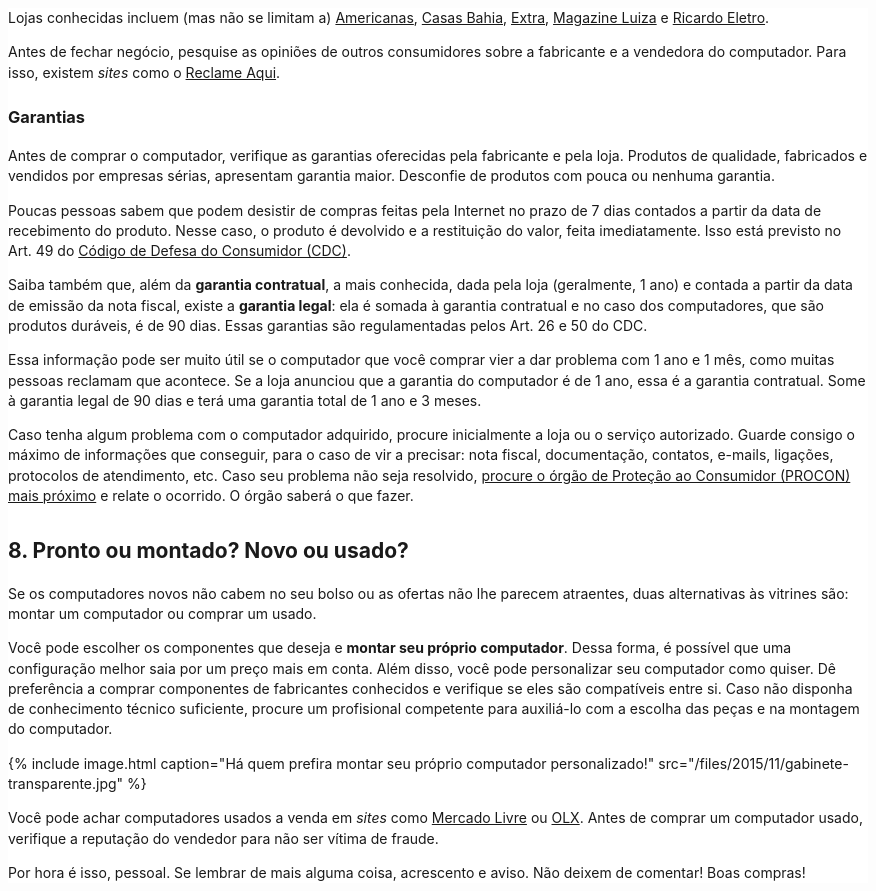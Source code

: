 Lojas conhecidas incluem (mas não se limitam a) [Americanas][americanas], [Casas Bahia][casas-bahia], [Extra][extra], [Magazine Luiza][magazineluiza] e [Ricardo Eletro][ricardoeletro].

Antes de fechar negócio, pesquise as opiniões de outros consumidores sobre a fabricante e a vendedora do computador. Para isso, existem *sites* como o [Reclame Aqui][reclame-aqui].

### Garantias

Antes de comprar o computador, verifique as garantias oferecidas pela fabricante e pela loja. Produtos de qualidade, fabricados e vendidos por empresas sérias, apresentam garantia maior. Desconfie de produtos com pouca ou nenhuma garantia.

Poucas pessoas sabem que podem desistir de compras feitas pela Internet no prazo de 7 dias contados a partir da data de recebimento do produto. Nesse caso, o produto é devolvido e a restituição do valor, feita imediatamente. Isso está previsto no Art. 49 do [Código de Defesa do Consumidor (CDC)][cdc].

Saiba também que, além da **garantia contratual**, a mais conhecida, dada pela loja (geralmente, 1 ano) e contada a partir da data de emissão da nota fiscal, existe a **garantia legal**: ela é somada à garantia contratual e no caso dos computadores, que são produtos duráveis, é de 90 dias. Essas garantias são regulamentadas pelos Art. 26 e 50 do CDC.

Essa informação pode ser muito útil se o computador que você comprar vier a dar problema com 1 ano e 1 mês, como muitas pessoas reclamam que acontece. Se a loja anunciou que a garantia do computador é de 1 ano, essa é a garantia contratual. Some à garantia legal de 90 dias e terá uma garantia total de 1 ano e 3 meses.

Caso tenha algum problema com o computador adquirido, procure inicialmente a loja ou o serviço autorizado. Guarde consigo o máximo de informações que conseguir, para o caso de vir a precisar: nota fiscal, documentação, contatos, e-mails, ligações, protocolos de atendimento, etc. Caso seu problema não seja resolvido, [procure o órgão de Proteção ao Consumidor (PROCON) mais próximo][procon] e relate o ocorrido. O órgão saberá o que fazer.

## 8. Pronto ou montado? Novo ou usado?

Se os computadores novos não cabem no seu bolso ou as ofertas não lhe parecem atraentes, duas alternativas às vitrines são: montar um computador ou comprar um usado.

Você pode escolher os componentes que deseja e **montar seu próprio computador**. Dessa forma, é possível que uma configuração melhor saia por um preço mais em conta. Além disso, você pode personalizar seu computador como quiser. Dê preferência a comprar componentes de fabricantes conhecidos e verifique se eles são compatíveis entre si. Caso não disponha de conhecimento técnico suficiente, procure um profisional competente para auxiliá-lo com a escolha das peças e na montagem do computador.

{% include image.html caption="Há quem prefira montar seu próprio computador personalizado!" src="/files/2015/11/gabinete-transparente.jpg" %}

Você pode achar computadores usados a venda em *sites* como [Mercado Livre][mercado-livre] ou [OLX][olx]. Antes de comprar um computador usado, verifique a reputação do vendedor para não ser vítima de fraude.

Por hora é isso, pessoal. Se lembrar de mais alguma coisa, acrescento e aviso. Não deixem de comentar! Boas compras!

[black-friday]:     https://pt.wikipedia.org/wiki/Black_Friday
[microsoft-office]: https://products.office.com/pt-br/home
[libreoffice]:      https://pt-br.libreoffice.org/
[core-i5-5200u]:    http://ark.intel.com/pt-br/products/85212/
[intel]:            http://www.intel.com.br/
[celeron]:          http://www.hardware.com.br/artigos/fim-celeron/
[amd]:              http://www.amd.com/pt-br
[acer-aspire]:      http://br.acer.com/ac/pt/BR/content/model/NX.MQYAL.011
[linux]:            http://www.vivaolinux.com.br/linux/
[asus]:             https://www.asus.com/br/
[acer]:             http://br.acer.com/
[dell]:             http://www.dell.com.br/
[lenovo-problemas]: https://www.facebook.com/photo.php?fbid=1134085333298754&l=bdc9a36d29
[lenovo]:           http://www.lenovo.com/br/pt/
[americanas]:       http://www.americanas.com.br/
[casas-bahia]:      http://www.casasbahia.com.br/
[extra]:            http://www.extra.com.br/
[magazineluiza]:    http://www.magazineluiza.com.br/
[ricardoeletro]:    http://www.ricardoeletro.com.br/
[reclame-aqui]:     http://www.reclameaqui.com.br/
[cdc]:              http://www.planalto.gov.br/ccivil_03/Leis/L8078.htm
[procon]:           http://www.portaldoconsumidor.gov.br/procon.asp
[mercado-livre]:    http://www.mercadolivre.com.br/
[olx]:              http://www.olx.com.br/
